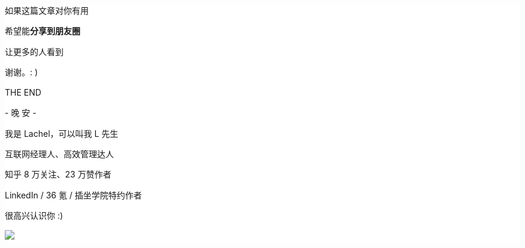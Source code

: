   

  

如果这篇文章对你有用  

希望能**分享到朋友圈**

让更多的人看到

谢谢。: )

  

  

THE END

\- 晚 安 -

  

我是 Lachel，可以叫我 L 先生

互联网经理人、高效管理达人

知乎 8 万关注、23 万赞作者

LinkedIn / 36 氪 / 插坐学院特约作者

很高兴认识你 :)

![](http://mmbiz.qpic.cn/mmbiz_png/yWXmuSFeCk0dcgeZmyJt9EQO4ZW9f2CAHnABgAXoRmMXcmJ3p65XpJhYFHXbCrrV2xnlj04Ku7wkfSB6Hiar9jA/0?wx_fmt=gif)

